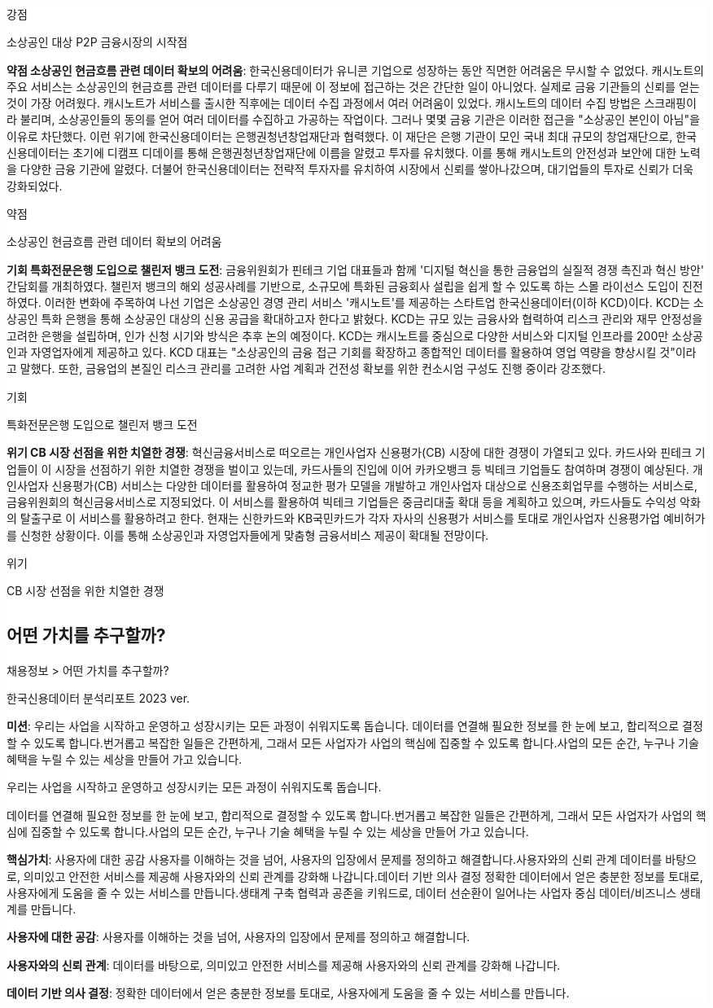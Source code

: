 강점

소상공인 대상 P2P 금융시장의 시작점

**약점 소상공인 현금흐름 관련 데이터 확보의 어려움**: 한국신용데이터가 유니콘 기업으로 성장하는 동안 직면한 어려움은 무시할 수 없었다. 캐시노트의 주요 서비스는 소상공인의 현금흐름 관련 데이터를 다루기 때문에 이 정보에 접근하는 것은 간단한 일이 아니었다. 실제로 금융 기관들의 신뢰를 얻는 것이 가장 어려웠다. 캐시노트가 서비스를 출시한 직후에는 데이터 수집 과정에서 여러 어려움이 있었다. 캐시노트의 데이터 수집 방법은 스크래핑이라 불리며, 소상공인들의 동의를 얻어 여러 데이터를 수집하고 가공하는 작업이다. 그러나 몇몇 금융 기관은 이러한 접근을 "소상공인 본인이 아님"을 이유로 차단했다. 이런 위기에 한국신용데이터는 은행권청년창업재단과 협력했다. 이 재단은 은행 기관이 모인 국내 최대 규모의 창업재단으로, 한국신용데이터는 초기에 디캠프 디데이를 통해 은행권청년창업재단에 이름을 알렸고 투자를 유치했다. 이를 통해 캐시노트의 안전성과 보안에 대한 노력을 다양한 금융 기관에 알렸다. 더불어 한국신용데이터는 전략적 투자자를 유치하여 시장에서 신뢰를 쌓아나갔으며, 대기업들의 투자로 신뢰가 더욱 강화되었다.

약점

소상공인 현금흐름 관련 데이터 확보의 어려움

**기회 특화전문은행 도입으로 챌린저 뱅크 도전**: 금융위원회가 핀테크 기업 대표들과 함께 '디지털 혁신을 통한 금융업의 실질적 경쟁 촉진과 혁신 방안' 간담회를 개최하였다. 챌린저 뱅크의 해외 성공사례를 기반으로, 소규모에 특화된 금융회사 설립을 쉽게 할 수 있도록 하는 스몰 라이선스 도입이 진전하였다. 이러한 변화에 주목하여 나선 기업은 소상공인 경영 관리 서비스 '캐시노트'를 제공하는 스타트업 한국신용데이터(이하 KCD)이다. KCD는 소상공인 특화 은행을 통해 소상공인 대상의 신용 공급을 확대하고자 한다고 밝혔다. KCD는 규모 있는 금융사와 협력하여 리스크 관리와 재무 안정성을 고려한 은행을 설립하며, 인가 신청 시기와 방식은 추후 논의 예정이다. KCD는 캐시노트를 중심으로 다양한 서비스와 디지털 인프라를 200만 소상공인과 자영업자에게 제공하고 있다. KCD 대표는 "소상공인의 금융 접근 기회를 확장하고 종합적인 데이터를 활용하여 영업 역량을 향상시킬 것"이라고 말했다. 또한, 금융업의 본질인 리스크 관리를 고려한 사업 계획과 건전성 확보를 위한 컨소시엄 구성도 진행 중이라 강조했다.

기회

특화전문은행 도입으로 챌린저 뱅크 도전

**위기 CB 시장 선점을 위한 치열한 경쟁**: 혁신금융서비스로 떠오르는 개인사업자 신용평가(CB) 시장에 대한 경쟁이 가열되고 있다. 카드사와 핀테크 기업들이 이 시장을 선점하기 위한 치열한 경쟁을 벌이고 있는데, 카드사들의 진입에 이어 카카오뱅크 등 빅테크 기업들도 참여하며 경쟁이 예상된다. 개인사업자 신용평가(CB) 서비스는 다양한 데이터를 활용하여 정교한 평가 모델을 개발하고 개인사업자 대상으로 신용조회업무를 수행하는 서비스로, 금융위원회의 혁신금융서비스로 지정되었다. 이 서비스를 활용하여 빅테크 기업들은 중금리대출 확대 등을 계획하고 있으며, 카드사들도 수익성 악화의 탈출구로 이 서비스를 활용하려고 한다. 현재는 신한카드와 KB국민카드가 각자 자사의 신용평가 서비스를 토대로 개인사업자 신용평가업 예비허가를 신청한 상황이다. 이를 통해 소상공인과 자영업자들에게 맞춤형 금융서비스 제공이 확대될 전망이다.

위기

CB 시장 선점을 위한 치열한 경쟁

## 어떤 가치를 추구할까?

채용정보 > 어떤 가치를 추구할까?

한국신용데이터 분석리포트 2023 ver.

**미션**: 우리는 사업을 시작하고 운영하고 성장시키는 모든 과정이 쉬워지도록 돕습니다. 데이터를 연결해 필요한 정보를 한 눈에 보고, 합리적으로 결정할 수 있도록 합니다.번거롭고 복잡한 일들은 간편하게, 그래서 모든 사업자가 사업의 핵심에 집중할 수 있도록 합니다.사업의 모든 순간, 누구나 기술 혜택을 누릴 수 있는 세상을 만들어 가고 있습니다.

우리는 사업을 시작하고 운영하고 성장시키는 모든 과정이 쉬워지도록 돕습니다.

데이터를 연결해 필요한 정보를 한 눈에 보고, 합리적으로 결정할 수 있도록 합니다.번거롭고 복잡한 일들은 간편하게, 그래서 모든 사업자가 사업의 핵심에 집중할 수 있도록 합니다.사업의 모든 순간, 누구나 기술 혜택을 누릴 수 있는 세상을 만들어 가고 있습니다.

**핵심가치**: 사용자에 대한 공감 사용자를 이해하는 것을 넘어, 사용자의 입장에서 문제를 정의하고 해결합니다.사용자와의 신뢰 관계 데이터를 바탕으로, 의미있고 안전한 서비스를 제공해 사용자와의 신뢰 관계를 강화해 나갑니다.데이터 기반 의사 결정 정확한 데이터에서 얻은 충분한 정보를 토대로, 사용자에게 도움을 줄 수 있는 서비스를 만듭니다.생태계 구축 협력과 공존을 키워드로, 데이터 선순환이 일어나는 사업자 중심 데이터/비즈니스 생태계를 만듭니다.

**사용자에 대한 공감**: 사용자를 이해하는 것을 넘어, 사용자의 입장에서 문제를 정의하고 해결합니다.

**사용자와의 신뢰 관계**: 데이터를 바탕으로, 의미있고 안전한 서비스를 제공해 사용자와의 신뢰 관계를 강화해 나갑니다.

**데이터 기반 의사 결정**: 정확한 데이터에서 얻은 충분한 정보를 토대로, 사용자에게 도움을 줄 수 있는 서비스를 만듭니다.
